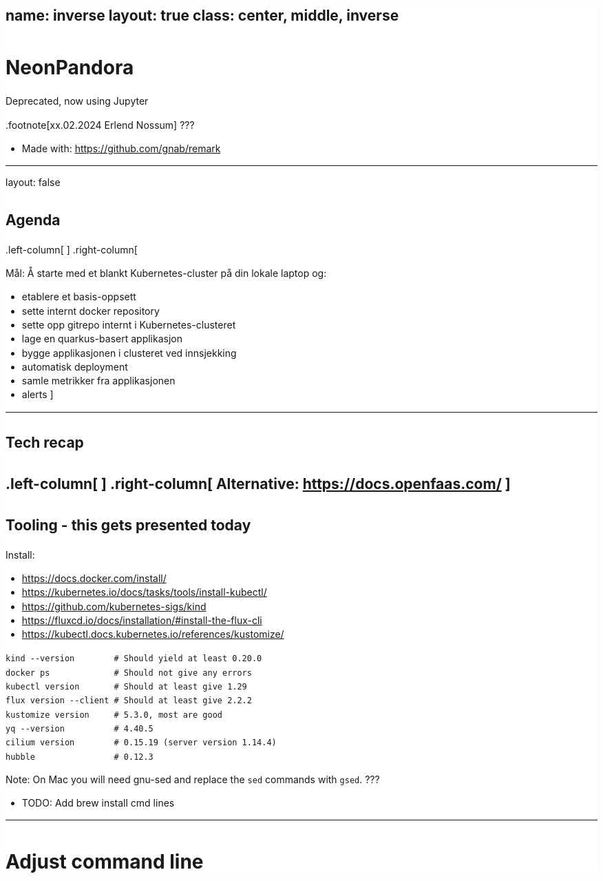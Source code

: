 name: inverse
layout: true
class: center, middle, inverse
---
# NeonPandora
Deprecated, now using Jupyter

.footnote[xx.02.2024 Erlend Nossum]
???

- Made with: https://github.com/gnab/remark

---
layout: false
## Agenda
.left-column[
] .right-column[

Mål: Å starte med et blankt Kubernetes-cluster på din lokale laptop og:
- etablere et basis-oppsett
- sette internt docker repository
- sette opp gitrepo internt i Kubernetes-clusteret
- lage en quarkus-basert applikasjon
- bygge applikasjonen i clusteret ved innsjekking
- automatisk deployment
- samle metrikker fra applikasjonen
- alerts
]
---
## Tech recap
.left-column[
] .right-column[
Alternative: https://docs.openfaas.com/
]
---
## Tooling - this gets presented today

Install:
- https://docs.docker.com/install/
- https://kubernetes.io/docs/tasks/tools/install-kubectl/
- https://github.com/kubernetes-sigs/kind
- https://fluxcd.io/docs/installation/#install-the-flux-cli
- https://kubectl.docs.kubernetes.io/references/kustomize/
```
kind --version        # Should yield at least 0.20.0
docker ps             # Should not give any errors
kubectl version       # Should at least give 1.29
flux version --client # Should at least give 2.2.2
kustomize version     # 5.3.0, most are good
yq --version          # 4.40.5
cilium version        # 0.15.19 (server version 1.14.4)
hubble                # 0.12.3
```
Note: On Mac you will need gnu-sed and replace the `sed` commands with `gsed`.
???
- TODO: Add brew install cmd lines
---
# Adjust command line
